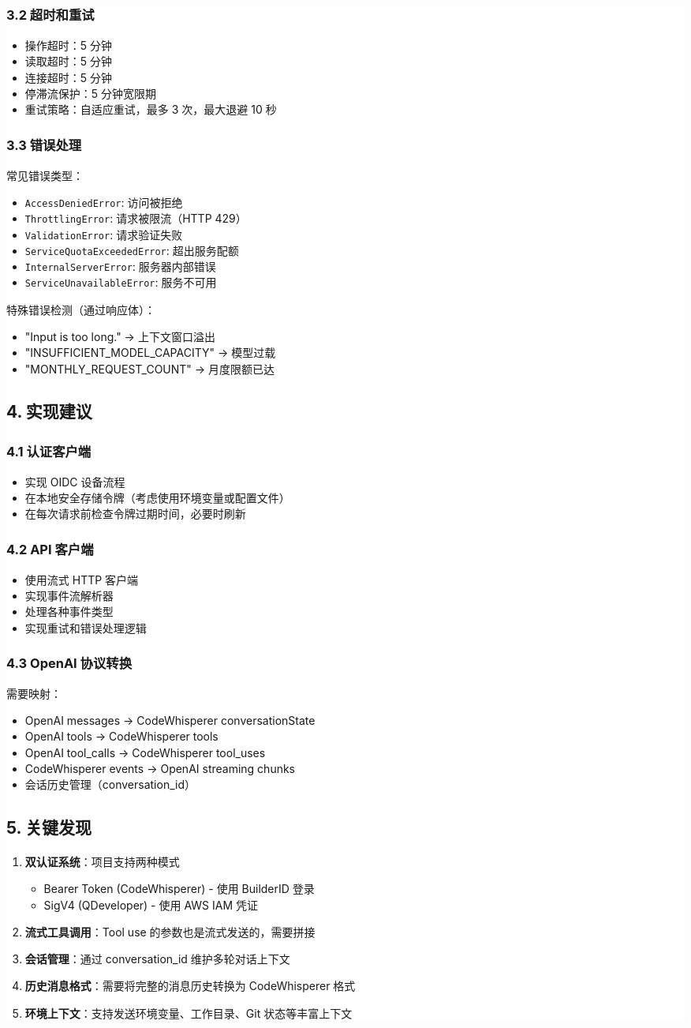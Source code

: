 ### 3.2 超时和重试
- 操作超时：5 分钟
- 读取超时：5 分钟
- 连接超时：5 分钟
- 停滞流保护：5 分钟宽限期
- 重试策略：自适应重试，最多 3 次，最大退避 10 秒

### 3.3 错误处理
常见错误类型：
- `AccessDeniedError`: 访问被拒绝
- `ThrottlingError`: 请求被限流（HTTP 429）
- `ValidationError`: 请求验证失败
- `ServiceQuotaExceededError`: 超出服务配额
- `InternalServerError`: 服务器内部错误
- `ServiceUnavailableError`: 服务不可用

特殊错误检测（通过响应体）：
- "Input is too long." -> 上下文窗口溢出
- "INSUFFICIENT_MODEL_CAPACITY" -> 模型过载
- "MONTHLY_REQUEST_COUNT" -> 月度限额已达

## 4. 实现建议

### 4.1 认证客户端
- 实现 OIDC 设备流程
- 在本地安全存储令牌（考虑使用环境变量或配置文件）
- 在每次请求前检查令牌过期时间，必要时刷新

### 4.2 API 客户端
- 使用流式 HTTP 客户端
- 实现事件流解析器
- 处理各种事件类型
- 实现重试和错误处理逻辑

### 4.3 OpenAI 协议转换
需要映射：
- OpenAI messages -> CodeWhisperer conversationState
- OpenAI tools -> CodeWhisperer tools
- OpenAI tool_calls -> CodeWhisperer tool_uses
- CodeWhisperer events -> OpenAI streaming chunks
- 会话历史管理（conversation_id）

## 5. 关键发现

1. **双认证系统**：项目支持两种模式
   - Bearer Token (CodeWhisperer) - 使用 BuilderID 登录
   - SigV4 (QDeveloper) - 使用 AWS IAM 凭证

2. **流式工具调用**：Tool use 的参数也是流式发送的，需要拼接

3. **会话管理**：通过 conversation_id 维护多轮对话上下文

4. **历史消息格式**：需要将完整的消息历史转换为 CodeWhisperer 格式

5. **环境上下文**：支持发送环境变量、工作目录、Git 状态等丰富上下文
